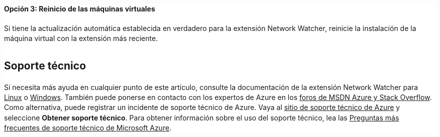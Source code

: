 #### <a name="option-3-reboot-your-vms"></a>Opción 3: Reinicio de las máquinas virtuales

Si tiene la actualización automática establecida en verdadero para la extensión Network Watcher, reinicie la instalación de la máquina virtual con la extensión más reciente.

## <a name="support"></a>Soporte técnico

Si necesita más ayuda en cualquier punto de este artículo, consulte la documentación de la extensión Network Watcher para [Linux](./network-watcher-linux.md) o [Windows](./network-watcher-windows.md). También puede ponerse en contacto con los expertos de Azure en los [foros de MSDN Azure y Stack Overflow](https://azure.microsoft.com/support/forums/). Como alternativa, puede registrar un incidente de soporte técnico de Azure. Vaya al [sitio de soporte técnico de Azure](https://azure.microsoft.com/support/options/) y seleccione **Obtener soporte técnico**. Para obtener información sobre el uso del soporte técnico, lea las [Preguntas más frecuentes de soporte técnico de Microsoft Azure](https://azure.microsoft.com/support/faq/).
